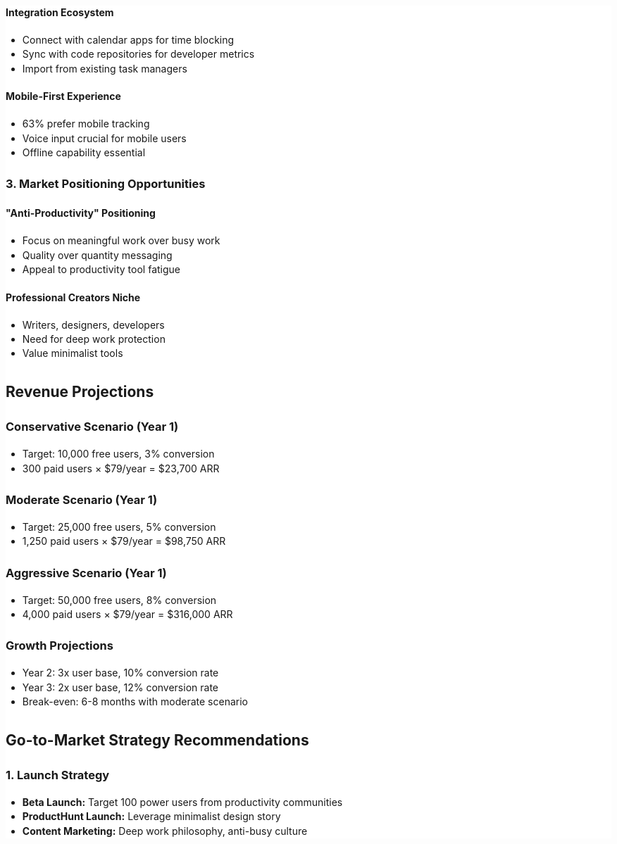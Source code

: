 #### Integration Ecosystem
- Connect with calendar apps for time blocking
- Sync with code repositories for developer metrics
- Import from existing task managers

#### Mobile-First Experience
- 63% prefer mobile tracking
- Voice input crucial for mobile users
- Offline capability essential

### 3. Market Positioning Opportunities

#### "Anti-Productivity" Positioning
- Focus on meaningful work over busy work
- Quality over quantity messaging
- Appeal to productivity tool fatigue

#### Professional Creators Niche
- Writers, designers, developers
- Need for deep work protection
- Value minimalist tools

## Revenue Projections

### Conservative Scenario (Year 1)
- Target: 10,000 free users, 3% conversion
- 300 paid users × $79/year = $23,700 ARR

### Moderate Scenario (Year 1)
- Target: 25,000 free users, 5% conversion
- 1,250 paid users × $79/year = $98,750 ARR

### Aggressive Scenario (Year 1)
- Target: 50,000 free users, 8% conversion
- 4,000 paid users × $79/year = $316,000 ARR

### Growth Projections
- Year 2: 3x user base, 10% conversion rate
- Year 3: 2x user base, 12% conversion rate
- Break-even: 6-8 months with moderate scenario

## Go-to-Market Strategy Recommendations

### 1. Launch Strategy
- **Beta Launch:** Target 100 power users from productivity communities
- **ProductHunt Launch:** Leverage minimalist design story
- **Content Marketing:** Deep work philosophy, anti-busy culture
